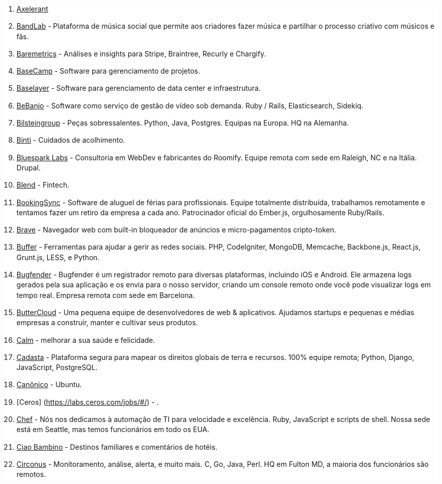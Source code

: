 1. [Axelerant](https://www.axelerant.com/careers)

1. [BandLab](https://www.bandlab.com/carreiras) - Plataforma de música social que permite aos criadores fazer música e partilhar o processo criativo com músicos e fãs.

1. [Baremetrics](https://baremetrics.com/about) - Análises e insights para Stripe, Braintree, Recurly e Chargify.

1. [BaseCamp](https://basecamp.com/about) - Software para gerenciamento de projetos.

1. [Baselayer](https://www.baselayer.com/) - Software para gerenciamento de data center e infraestrutura.

1. [BeBanjo](https://www.bebanjo.com/company/careers) - Software como serviço de gestão de vídeo sob demanda. Ruby / Rails, Elasticsearch, Sidekiq.

1. [Bilsteingroup](https://bilsteingroup.com/en/career/) - Peças sobressalentes. Python, Java, Postgres. Equipas na Europa. HQ na Alemanha.

1. [Binti](https://binti.com/current-openings/) - Cuidados de acolhimento.

1. [Bluespark Labs](https://www.bluespark.com/carreiras) - Consultoria em WebDev e fabricantes do Roomify. Equipe remota com sede em Raleigh, NC e na Itália. Drupal.

1. [Blend](https://blend.com/company/careers/) - Fintech.

1. [BookingSync](https://www.smily.com/company/jobs) - Software de aluguel de férias para profissionais. Equipe totalmente distribuída, trabalhamos remotamente e tentamos fazer um retiro da empresa a cada ano. Patrocinador oficial do Ember.js, orgulhosamente Ruby/Rails.

1. [Brave](https://brave.com) - Navegador web com built-in bloqueador de anúncios e micro-pagamentos cripto-token.

1. [Buffer](https://buffer.com/journey) - Ferramentas para ajudar a gerir as redes sociais. PHP, CodeIgniter, MongoDB, Memcache, Backbone.js, React.js, Grunt.js, LESS, e Python.

1. [Bugfender](https://bugfender.com/) - Bugfender é um registrador remoto para diversas plataformas, incluindo iOS e Android. Ele armazena logs gerados pela sua aplicação e os envia para o nosso servidor, criando um console remoto onde você pode visualizar logs em tempo real. Empresa remota com sede em Barcelona.

1. [ButterCloud](https://www.buttercloud.com/) - Uma pequena equipe de desenvolvedores de web & aplicativos. Ajudamos startups e pequenas e médias empresas a construir, manter e cultivar seus produtos.

1. [Calm](https://www.calm.com/careers) - melhorar a sua saúde e felicidade.

1. [Cadasta](https://cadasta.org/) - Plataforma segura para mapear os direitos globais de terra e recursos. 100% equipe remota; Python, Django, JavaScript, PostgreSQL.

1. [Canônico](https://canônico.com/carreiras/all) - Ubuntu.

1. [Ceros] (https://labs.ceros.com/jobs/#/) - .

1. [Chef](https://www.chef.io/carreiras) - Nós nos dedicamos à automação de TI para velocidade e excelência. Ruby, JavaScript e scripts de shell. Nossa sede está em Seattle, mas temos funcionários em todo os EUA.

1. [Ciao Bambino](https://ciaobambino.com/) - Destinos familiares e comentários de hotéis.

1. [Circonus](https://www.apica.io) - Monitoramento, análise, alerta, e muito mais. C, Go, Java, Perl. HQ em Fulton MD, a maioria dos funcionários são remotos.
